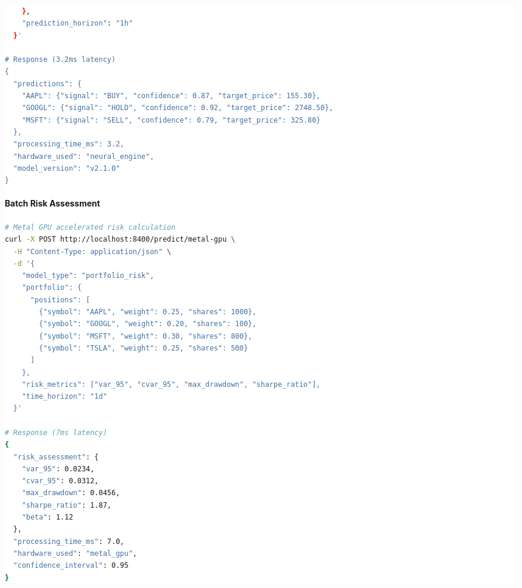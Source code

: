 ```bash
    },
    "prediction_horizon": "1h"
  }'

# Response (3.2ms latency)
{
  "predictions": {
    "AAPL": {"signal": "BUY", "confidence": 0.87, "target_price": 155.30},
    "GOOGL": {"signal": "HOLD", "confidence": 0.92, "target_price": 2748.50},
    "MSFT": {"signal": "SELL", "confidence": 0.79, "target_price": 325.80}
  },
  "processing_time_ms": 3.2,
  "hardware_used": "neural_engine",
  "model_version": "v2.1.0"
}
```

#### Batch Risk Assessment
```bash
# Metal GPU accelerated risk calculation
curl -X POST http://localhost:8400/predict/metal-gpu \
  -H "Content-Type: application/json" \
  -d '{
    "model_type": "portfolio_risk",
    "portfolio": {
      "positions": [
        {"symbol": "AAPL", "weight": 0.25, "shares": 1000},
        {"symbol": "GOOGL", "weight": 0.20, "shares": 100},
        {"symbol": "MSFT", "weight": 0.30, "shares": 800},
        {"symbol": "TSLA", "weight": 0.25, "shares": 500}
      ]
    },
    "risk_metrics": ["var_95", "cvar_95", "max_drawdown", "sharpe_ratio"],
    "time_horizon": "1d"
  }'

# Response (7ms latency)
{
  "risk_assessment": {
    "var_95": 0.0234,
    "cvar_95": 0.0312,
    "max_drawdown": 0.0456,
    "sharpe_ratio": 1.87,
    "beta": 1.12
  },
  "processing_time_ms": 7.0,
  "hardware_used": "metal_gpu",
  "confidence_interval": 0.95
}
```
